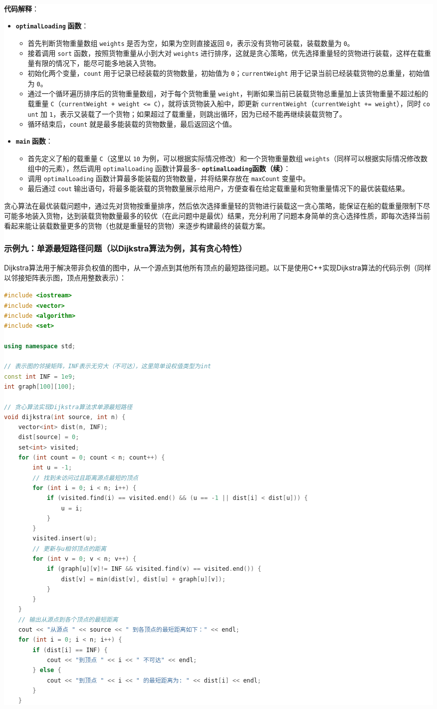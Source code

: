 **代码解释**：

- **`optimalLoading` 函数**：
    - 首先判断货物重量数组 `weights` 是否为空，如果为空则直接返回 `0`，表示没有货物可装载，装载数量为 `0`。
    - 接着调用 `sort` 函数，按照货物重量从小到大对 `weights` 进行排序，这就是贪心策略，优先选择重量轻的货物进行装载，这样在载重量有限的情况下，能尽可能多地装入货物。
    - 初始化两个变量，`count` 用于记录已经装载的货物数量，初始值为 `0`；`currentWeight` 用于记录当前已经装载货物的总重量，初始值为 `0`。
    - 通过一个循环遍历排序后的货物重量数组，对于每个货物重量 `weight`，判断如果当前已装载货物总重量加上该货物重量不超过船的载重量 `C`（`currentWeight + weight <= C`），就将该货物装入船中，即更新 `currentWeight`（`currentWeight += weight`），同时 `count` 加 `1`，表示又装载了一个货物；如果超过了载重量，则跳出循环，因为已经不能再继续装载货物了。
    - 循环结束后，`count` 就是最多能装载的货物数量，最后返回这个值。

- **`main` 函数**：
    - 首先定义了船的载重量 `C`（这里以 `10` 为例，可以根据实际情况修改）和一个货物重量数组 `weights`（同样可以根据实际情况修改数组中的元素），然后调用 `optimalLoading` 函数计算最多- **`optimalLoading`函数（续）**：
    - 调用 `optimalLoading` 函数计算最多能装载的货物数量，并将结果存放在 `maxCount` 变量中。
    - 最后通过 `cout` 输出语句，将最多能装载的货物数量展示给用户，方便查看在给定载重量和货物重量情况下的最优装载结果。

贪心算法在最优装载问题中，通过先对货物按重量排序，然后依次选择重量轻的货物进行装载这一贪心策略，能保证在船的载重量限制下尽可能多地装入货物，达到装载货物数量最多的较优（在此问题中是最优）结果，充分利用了问题本身简单的贪心选择性质，即每次选择当前看起来能让装载数量更多的货物（也就是重量轻的货物）来逐步构建最终的装载方案。

### 示例九：单源最短路径问题（以Dijkstra算法为例，其有贪心特性）

Dijkstra算法用于解决带非负权值的图中，从一个源点到其他所有顶点的最短路径问题。以下是使用C++实现Dijkstra算法的代码示例（同样以邻接矩阵表示图，顶点用整数表示）：

```cpp
#include <iostream>
#include <vector>
#include <algorithm>
#include <set>

using namespace std;

// 表示图的邻接矩阵，INF表示无穷大（不可达），这里简单设权值类型为int
const int INF = 1e9;
int graph[100][100];

// 贪心算法实现Dijkstra算法求单源最短路径
void dijkstra(int source, int n) {
    vector<int> dist(n, INF);
    dist[source] = 0;
    set<int> visited;
    for (int count = 0; count < n; count++) {
        int u = -1;
        // 找到未访问过且距离源点最短的顶点
        for (int i = 0; i < n; i++) {
            if (visited.find(i) == visited.end() && (u == -1 || dist[i] < dist[u])) {
                u = i;
            }
        }
        visited.insert(u);
        // 更新与u相邻顶点的距离
        for (int v = 0; v < n; v++) {
            if (graph[u][v]!= INF && visited.find(v) == visited.end()) {
                dist[v] = min(dist[v], dist[u] + graph[u][v]);
            }
        }
    }
    // 输出从源点到各个顶点的最短距离
    cout << "从源点 " << source << " 到各顶点的最短距离如下：" << endl;
    for (int i = 0; i < n; i++) {
        if (dist[i] == INF) {
            cout << "到顶点 " << i << " 不可达" << endl;
        } else {
            cout << "到顶点 " << i << " 的最短距离为: " << dist[i] << endl;
        }
    }
```
